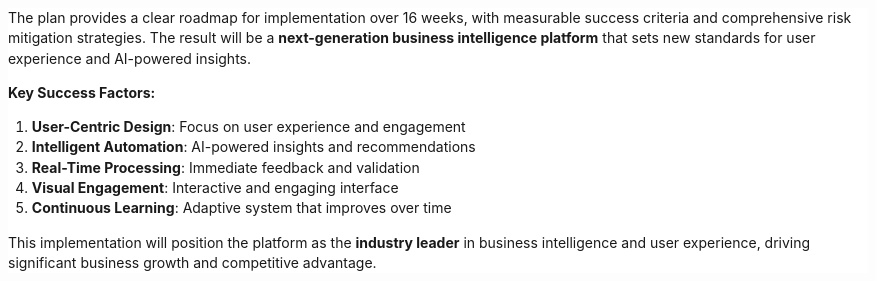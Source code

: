 The plan provides a clear roadmap for implementation over 16 weeks, with measurable success criteria and comprehensive risk mitigation strategies. The result will be a **next-generation business intelligence platform** that sets new standards for user experience and AI-powered insights.

**Key Success Factors:**
1. **User-Centric Design**: Focus on user experience and engagement
2. **Intelligent Automation**: AI-powered insights and recommendations
3. **Real-Time Processing**: Immediate feedback and validation
4. **Visual Engagement**: Interactive and engaging interface
5. **Continuous Learning**: Adaptive system that improves over time

This implementation will position the platform as the **industry leader** in business intelligence and user experience, driving significant business growth and competitive advantage. 